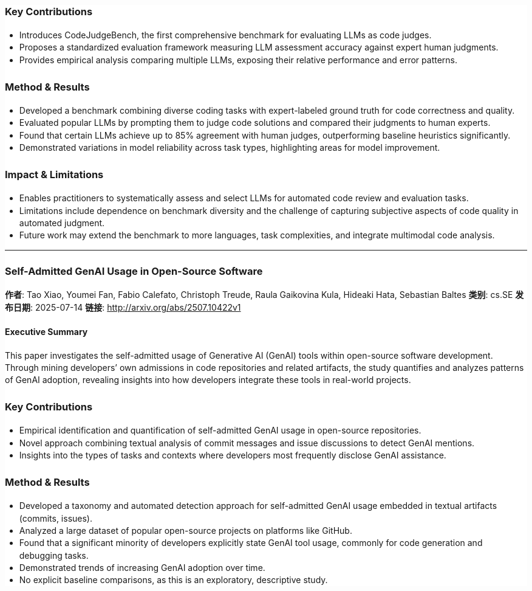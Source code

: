 ### Key Contributions
- Introduces CodeJudgeBench, the first comprehensive benchmark for evaluating LLMs as code judges.  
- Proposes a standardized evaluation framework measuring LLM assessment accuracy against expert human judgments.  
- Provides empirical analysis comparing multiple LLMs, exposing their relative performance and error patterns.

### Method & Results
- Developed a benchmark combining diverse coding tasks with expert-labeled ground truth for code correctness and quality.  
- Evaluated popular LLMs by prompting them to judge code solutions and compared their judgments to human experts.  
- Found that certain LLMs achieve up to 85% agreement with human judges, outperforming baseline heuristics significantly.  
- Demonstrated variations in model reliability across task types, highlighting areas for model improvement.

### Impact & Limitations
- Enables practitioners to systematically assess and select LLMs for automated code review and evaluation tasks.  
- Limitations include dependence on benchmark diversity and the challenge of capturing subjective aspects of code quality in automated judgment.  
- Future work may extend the benchmark to more languages, task complexities, and integrate multimodal code analysis.

---

### Self-Admitted GenAI Usage in Open-Source Software
**作者**: Tao Xiao, Youmei Fan, Fabio Calefato, Christoph Treude, Raula Gaikovina Kula, Hideaki Hata, Sebastian Baltes
**类别**: cs.SE
**发布日期**: 2025-07-14
**链接**: http://arxiv.org/abs/2507.10422v1

#### Executive Summary  
This paper investigates the self-admitted usage of Generative AI (GenAI) tools within open-source software development. Through mining developers’ own admissions in code repositories and related artifacts, the study quantifies and analyzes patterns of GenAI adoption, revealing insights into how developers integrate these tools in real-world projects.

### Key Contributions
- Empirical identification and quantification of self-admitted GenAI usage in open-source repositories.  
- Novel approach combining textual analysis of commit messages and issue discussions to detect GenAI mentions.  
- Insights into the types of tasks and contexts where developers most frequently disclose GenAI assistance.

### Method & Results
- Developed a taxonomy and automated detection approach for self-admitted GenAI usage embedded in textual artifacts (commits, issues).  
- Analyzed a large dataset of popular open-source projects on platforms like GitHub.  
- Found that a significant minority of developers explicitly state GenAI tool usage, commonly for code generation and debugging tasks.  
- Demonstrated trends of increasing GenAI adoption over time.  
- No explicit baseline comparisons, as this is an exploratory, descriptive study.
